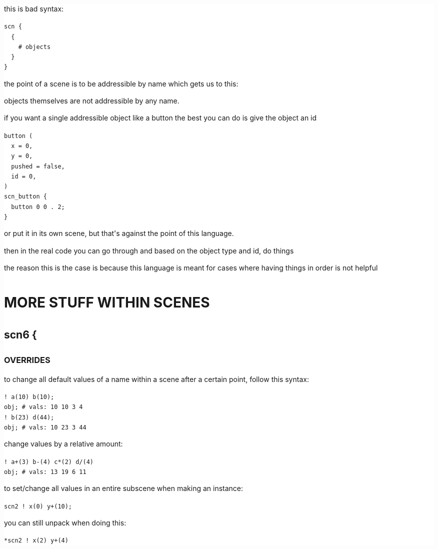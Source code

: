 this is bad syntax:
```osml
scn {
  {
    # objects
  }
}
```

the point of a scene is to be addressible by name
which gets us to this:

objects themselves are not addressible by any name.

if you want a single addressible object like a button
the best you can do is give the object an id
```osml
button (
  x = 0,
  y = 0,
  pushed = false,
  id = 0,
)
scn_button {
  button 0 0 . 2;
}
```
or put it in its own scene,
but that's against the point of this language.

then in the real code you can go through and based on the
object type and id, do things

the reason this is the case is because this language is
meant for cases where having things in order is not helpful


# MORE STUFF WITHIN SCENES

## scn6 {
  ### OVERRIDES
  to change all default values of a name within a scene
  after a certain point, follow this syntax:
  ```osml
  ! a(10) b(10);
  obj; # vals: 10 10 3 4
  ! b(23) d(44);
  obj; # vals: 10 23 3 44
  ```
  change values by a relative amount:
  ```osml
  ! a+(3) b-(4) c*(2) d/(4)
  obj; # vals: 13 19 6 11
  ```
  to set/change all values in an entire subscene when
  making an instance:
  ```osml
  scn2 ! x(0) y+(10);
  ```
  you can still unpack when doing this:
  ```osml
  *scn2 ! x(2) y+(4)
  ```
